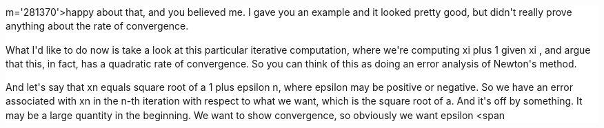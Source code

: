   m='281370'>happy</span> <span m='281620'>about</span> <span
  m='281810'>that,</span> <span m='282910'>and</span> <span
  m='283060'>you</span> <span m='283160'>believed</span> <span
  m='283500'>me.</span> <span m='285340'>I</span> <span m='285490'>gave</span>
  <span m='285680'>you</span> <span m='285760'>an</span> <span
  m='285820'>example</span> <span m='286450'>and</span> <span
  m='286840'>it</span> <span m='286970'>looked</span> <span
  m='287140'>pretty</span> <span m='287330'>good,</span> <span
  m='287740'>but</span> <span m='287970'>didn't</span> <span
  m='288190'>really</span> <span m='288410'>prove</span> <span
  m='290170'>anything</span> <span m='290650'>about</span> <span
  m='291010'>the</span> <span m='291350'>rate</span> <span m='291600'>of</span>
  <span m='291680'>convergence.</span> </p><p><span m='292890'>What</span> <span
  m='293030'>I'd</span> <span m='293100'>like</span> <span m='293260'>to</span>
  <span m='293340'>do</span> <span m='293460'>now</span> <span
  m='293690'>is</span> <span m='293990'>take</span> <span m='294170'>a</span>
  <span m='294220'>look</span> <span m='294460'>at</span> <span
  m='295230'>this</span> <span m='295520'>particular</span> <span
  m='299480'>iterative</span> <span m='299910'>computation,</span> <span
  m='300245'>where</span> <span m='300580'>we're</span> <span
  m='300870'>computing</span> <span m='301310'>xi</span> <span
  m='301680'>plus</span> <span m='301920'>1</span> <span m='302220'>given</span>
  <span m='302450'>xi ,</span> <span m='303390'>and</span> <span
  m='303560'>argue</span> <span m='304550'>that</span> <span
  m='304760'>this,</span> <span m='304910'>in</span> <span
  m='305040'>fact,</span> <span m='305990'>has</span> <span m='306200'>a</span>
  <span m='306290'>quadratic</span> <span m='306820'>rate</span> <span
  m='307030'>of</span> <span m='307120'>convergence.</span> <span
  m='310060'>So</span> <span m='311550'>you</span> <span m='311650'>can</span>
  <span m='311750'>think</span> <span m='311890'>of</span> <span
  m='312020'>this</span> <span m='312280'>as</span> <span
  m='312790'>doing</span> <span m='313110'>an</span> <span
  m='313310'>error</span> <span m='313640'>analysis</span> <span
  m='317530'>of</span> <span m='318020'>Newton's</span> <span
  m='318410'>method.</span> </p><p><span m='326310'>And</span> <span
  m='327570'>let's</span> <span m='327750'>say</span> <span
  m='327910'>that</span> <span m='329360'>xn</span> <span
  m='329990'>equals</span> <span m='330450'>square</span> <span
  m='330780'>root</span> <span m='330920'>of</span> <span m='331080'>a</span>
  <span m='332000'>1</span> <span m='332360'>plus</span> <span
  m='334410'>epsilon</span> <span m='334960'>n,</span> <span
  m='336040'>where</span> <span m='336320'>epsilon</span> <span m='336820'>may
  be</span> <span m='339360'>positive</span> <span m='339830'>or</span> <span
  m='340020'>negative.</span> <span m='342370'>So</span> <span
  m='343720'>we</span> <span m='343880'>have</span> <span m='344550'>an</span>
  <span m='344730'>error</span> <span m='345090'>associated</span> <span
  m='345730'>with</span> <span m='347290'>xn</span> <span m='348080'>in
  the</span> <span m='348230'>n-th</span> <span m='348310'>iteration</span>
  <span m='349350'>with</span> <span m='349500'>respect</span> <span
  m='349800'>to</span> <span m='349890'>what</span> <span m='350090'>we</span>
  <span m='350180'>want,</span> <span m='350710'>which</span> <span
  m='350790'>is</span> <span m='351180'>the</span> <span
  m='351260'>square</span> <span m='351610'>root</span> <span
  m='351690'>of</span> <span m='351820'>a.</span> <span m='352800'>And</span>
  <span m='353090'>it's</span> <span m='353220'>off</span> <span
  m='353450'>by</span> <span m='354180'>something.</span> <span
  m='354570'>It</span> <span m='354640'>may</span> <span m='354750'>be a</span>
  <span m='354890'>large</span> <span m='355210'>quantity</span> <span
  m='355700'>in</span> <span m='355750'>the</span> <span
  m='355820'>beginning.</span> <span m='356720'>We</span> <span
  m='356970'>want</span> <span m='357070'>to</span> <span m='357110'>show</span>
  <span m='357300'>convergence,</span> <span m='358200'>so</span> <span
  m='358330'>obviously</span> <span m='358650'>we</span> <span
  m='358740'>want</span> <span m='359360'>epsilon</span> <span